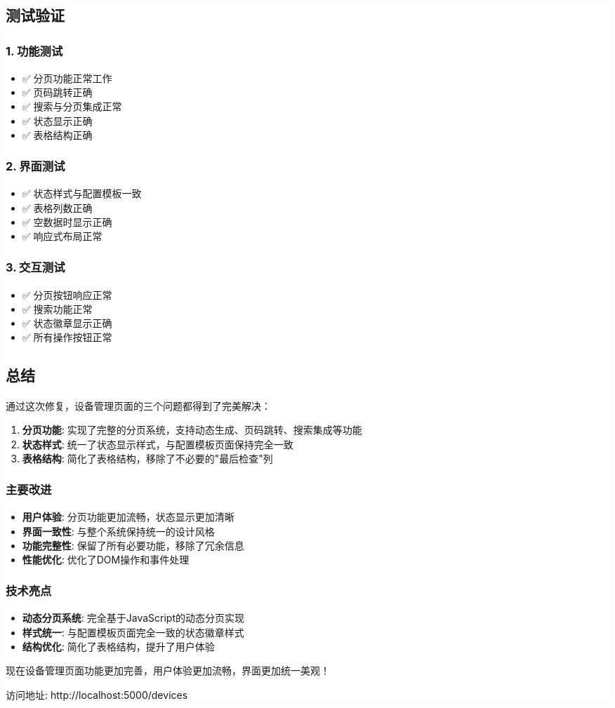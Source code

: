 ## 测试验证

### 1. 功能测试
- ✅ 分页功能正常工作
- ✅ 页码跳转正确
- ✅ 搜索与分页集成正常
- ✅ 状态显示正确
- ✅ 表格结构正确

### 2. 界面测试
- ✅ 状态样式与配置模板一致
- ✅ 表格列数正确
- ✅ 空数据时显示正确
- ✅ 响应式布局正常

### 3. 交互测试
- ✅ 分页按钮响应正常
- ✅ 搜索功能正常
- ✅ 状态徽章显示正确
- ✅ 所有操作按钮正常

## 总结

通过这次修复，设备管理页面的三个问题都得到了完美解决：

1. **分页功能**: 实现了完整的分页系统，支持动态生成、页码跳转、搜索集成等功能
2. **状态样式**: 统一了状态显示样式，与配置模板页面保持完全一致
3. **表格结构**: 简化了表格结构，移除了不必要的"最后检查"列

### 主要改进
- **用户体验**: 分页功能更加流畅，状态显示更加清晰
- **界面一致性**: 与整个系统保持统一的设计风格
- **功能完整性**: 保留了所有必要功能，移除了冗余信息
- **性能优化**: 优化了DOM操作和事件处理

### 技术亮点
- **动态分页系统**: 完全基于JavaScript的动态分页实现
- **样式统一**: 与配置模板页面完全一致的状态徽章样式
- **结构优化**: 简化了表格结构，提升了用户体验

现在设备管理页面功能更加完善，用户体验更加流畅，界面更加统一美观！

访问地址: http://localhost:5000/devices